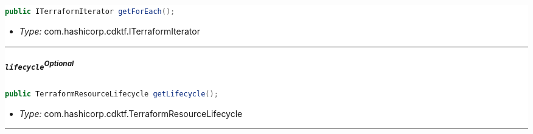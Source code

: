 ```java
public ITerraformIterator getForEach();
```

- *Type:* com.hashicorp.cdktf.ITerraformIterator

---

##### `lifecycle`<sup>Optional</sup> <a name="lifecycle" id="@cdktf/provider-okta.appThreeField.AppThreeFieldConfig.property.lifecycle"></a>

```java
public TerraformResourceLifecycle getLifecycle();
```

- *Type:* com.hashicorp.cdktf.TerraformResourceLifecycle

---

